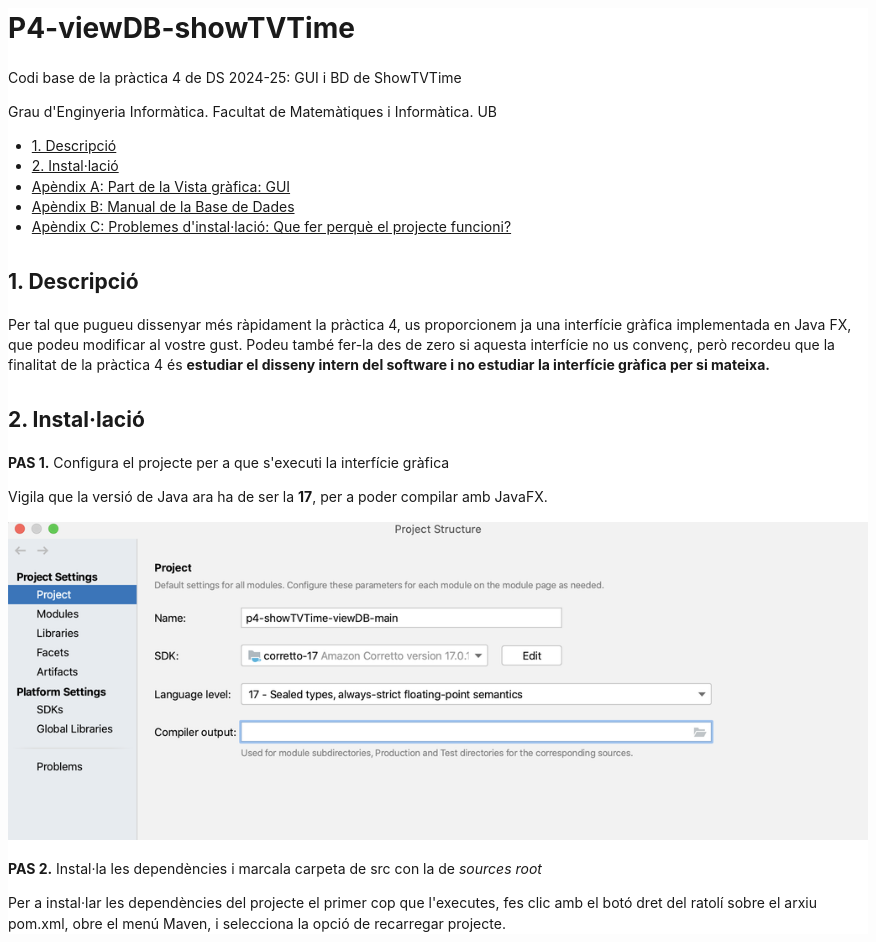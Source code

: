# P4-viewDB-showTVTime

Codi base de la pràctica 4 de DS 2024-25: GUI i BD de ShowTVTime

Grau d'Enginyeria Informàtica. Facultat de Matemàtiques i Informàtica. UB




- [1. Descripció ](#1-descripció)
- [2. Instal·lació<a name="installació"></a>](#2-installació)
- [Apèndix A: Part de la Vista gràfica: GUI](#apèndix-a-part-de-la-vista-gràfica-gui)
- [Apèndix B: Manual de la Base de Dades](#apèndix-b-manual-de-la-base-de-dades)
- [Apèndix C: Problemes d'instal·lació: Que fer perquè el projecte funcioni?](#apèndix-c-problemes-dinstallació-que-fer-perquè-el-projecte-funcioni)



## 1. Descripció 

Per tal que pugueu dissenyar més ràpidament la pràctica 4, us proporcionem ja una interfície gràfica implementada en Java FX, que podeu modificar al vostre gust. Podeu també fer-la des de zero si aquesta interfície no us convenç, però recordeu que la finalitat de la pràctica 4 és **estudiar el disseny intern del software i no estudiar la interfície gràfica per si mateixa.**

## 2. Instal·lació


**PAS 1.** Configura el projecte per a que s'executi la interfície gràfica

Vigila que la versió de Java ara ha de ser la **17**, per a poder compilar amb JavaFX.

![](pictures/imatgeVersio.png)

**PAS 2.** Instal·la les dependències i marcala carpeta de src con la de *sources root*

Per a instal·lar les dependències del projecte el primer cop que l'executes, fes clic amb el botó dret del ratolí sobre el arxiu pom.xml, obre el menú Maven, i selecciona la opció de recarregar projecte.
